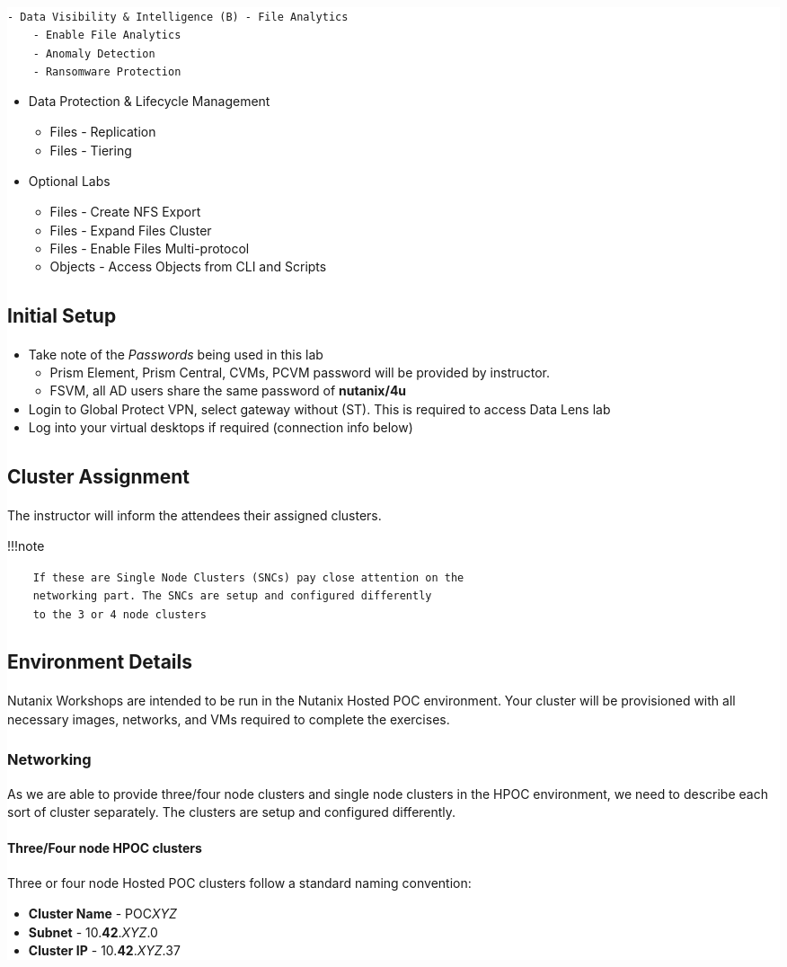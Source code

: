     - Data Visibility & Intelligence (B) - File Analytics
        - Enable File Analytics
        - Anomaly Detection
        - Ransomware Protection

- Data Protection & Lifecycle Management
    - Files - Replication
    - Files - Tiering


- Optional Labs
    - Files - Create NFS Export
    - Files - Expand Files Cluster
    - Files - Enable Files Multi-protocol
    - Objects - Access Objects from CLI and Scripts

## Initial Setup

-   Take note of the *Passwords* being used in this lab
    -   Prism Element, Prism Central, CVMs, PCVM password will be provided by instructor.
    -   FSVM, all AD users share the same password of **nutanix/4u**
-   Login to Global Protect VPN, select gateway without (ST). This is required to access Data Lens lab
-   Log into your virtual desktops if required (connection info below)

## Cluster Assignment

The instructor will inform the attendees their assigned clusters.

!!!note

        If these are Single Node Clusters (SNCs) pay close attention on the
        networking part. The SNCs are setup and configured differently
        to the 3 or 4 node clusters

## Environment Details

Nutanix Workshops are intended to be run in the Nutanix Hosted POC
environment. Your cluster will be provisioned with all necessary images,
networks, and VMs required to complete the exercises.

### Networking

As we are able to provide three/four node clusters and single node
clusters in the HPOC environment, we need to describe each sort of
cluster separately. The clusters are setup and configured differently.

#### Three/Four node HPOC clusters

Three or four node Hosted POC clusters follow a standard naming
convention:

-   **Cluster Name** - POC*XYZ*
-   **Subnet** - 10.**42**.*XYZ*.0
-   **Cluster IP** - 10.**42**.*XYZ*.37
